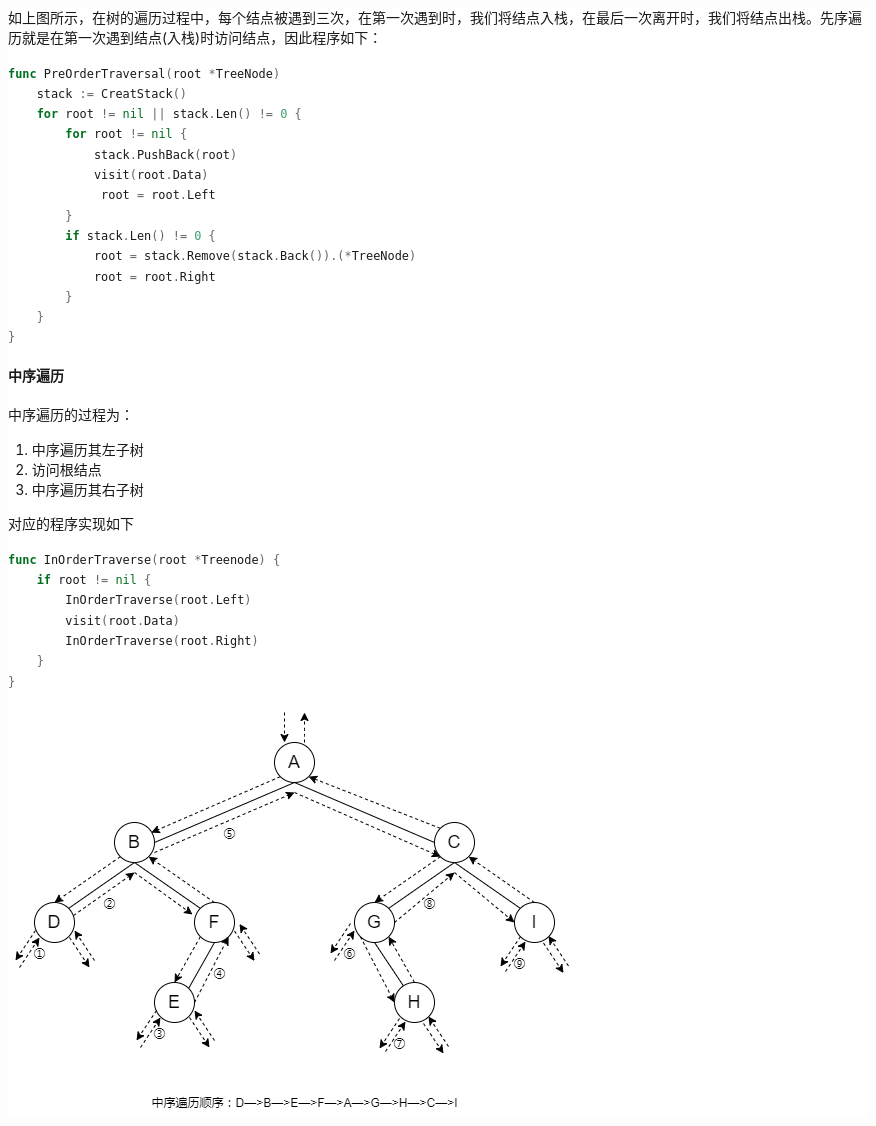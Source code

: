 如上图所示，在树的遍历过程中，每个结点被遇到三次，在第一次遇到时，我们将结点入栈，在最后一次离开时，我们将结点出栈。先序遍历就是在第一次遇到结点(入栈)时访问结点，因此程序如下：

```go
func PreOrderTraversal(root *TreeNode)
	stack := CreatStack()
	for root != nil || stack.Len() != 0 {
		for root != nil {
			stack.PushBack(root)
			visit(root.Data)
			 root = root.Left
		}
		if stack.Len() != 0 {
			root = stack.Remove(stack.Back()).(*TreeNode)
			root = root.Right
		}
	}
}
```

#### 中序遍历

中序遍历的过程为：

1. 中序遍历其左子树
2. 访问根结点
3. 中序遍历其右子树

对应的程序实现如下

```go
func InOrderTraverse(root *Treenode) {
    if root != nil {  
        InOrderTraverse(root.Left)
        visit(root.Data)
        InOrderTraverse(root.Right)
    }
}
```

![中序遍历](/images/数据结构3-二叉树/1vX0aD.png)
